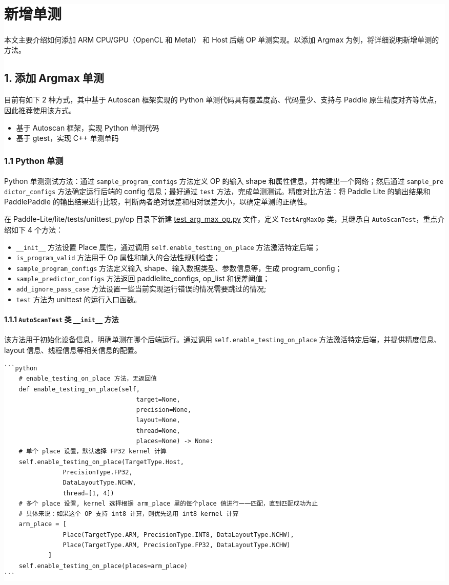 # 新增单测

本文主要介绍如何添加 ARM CPU/GPU（OpenCL 和 Metal） 和 Host 后端 OP 单测实现。以添加 Argmax 为例，将详细说明新增单测的方法。

## 1. 添加 Argmax 单测

目前有如下 2 种方式，其中基于 Autoscan 框架实现的 Python 单测代码具有覆盖度高、代码量少、支持与 Paddle 原生精度对齐等优点，因此推荐使用该方式。

- 基于 Autoscan 框架，实现 Python 单测代码
- 基于 gtest，实现 C++ 单测单码

### 1.1 Python 单测

Python 单测测试方法：通过 `sample_program_configs` 方法定义 OP 的输入 shape 和属性信息，并构建出一个网络；然后通过 `sample_predictor_configs` 方法确定运行后端的 config 信息；最好通过 `test` 方法，完成单测测试。精度对比方法：将 Paddle Lite 的输出结果和 PaddlePaddle 的输出结果进行比较，判断两者绝对误差和相对误差大小，以确定单测的正确性。

在 Paddle-Lite/lite/tests/unittest_py/op 目录下新建 [test_arg_max_op.py](https://github.com/PaddlePaddle/Paddle-Lite/blob/release/v2.12/lite/tests/unittest_py/op/test_arg_max_op.py) 文件，定义 `TestArgMaxOp` 类，其继承自 `AutoScanTest`，重点介绍如下 4 个方法：

- `__init__` 方法设置 Place 属性，通过调用 `self.enable_testing_on_place` 方法激活特定后端；
- `is_program_valid` 方法用于 Op 属性和输入的合法性规则检查；
- `sample_program_configs` 方法定义输入 shape、输入数据类型、参数信息等，生成 program_config；
- `sample_predictor_configs` 方法返回 paddlelite_configs, op_list 和误差阈值；
- `add_ignore_pass_case` 方法设置一些当前实现运行错误的情况需要跳过的情况;
- `test` 方法为 unittest 的运行入口函数。

#### 1.1.1 `AutoScanTest` 类 `__init__` 方法

该方法用于初始化设备信息，明确单测在哪个后端运行。通过调用 `self.enable_testing_on_place` 方法激活特定后端，并提供精度信息、layout 信息、线程信息等相关信息的配置。

    ```python
        # enable_testing_on_place 方法，无返回值
        def enable_testing_on_place(self,
                                        target=None,
                                        precision=None,
                                        layout=None,
                                        thread=None,
                                        places=None) -> None:
        # 单个 place 设置，默认选择 FP32 kernel 计算
        self.enable_testing_on_place(TargetType.Host,
                    PrecisionType.FP32,
                    DataLayoutType.NCHW,
                    thread=[1, 4])
        # 多个 place 设置, kernel 选择根据 arm_place 里的每个place 值进行一一匹配，直到匹配成功为止
        # 具体来说：如果这个 OP 支持 int8 计算，则优先选用 int8 kernel 计算
        arm_place = [
                    Place(TargetType.ARM, PrecisionType.INT8, DataLayoutType.NCHW),
                    Place(TargetType.ARM, PrecisionType.FP32, DataLayoutType.NCHW)
                ]
        self.enable_testing_on_place(places=arm_place)
    ```
